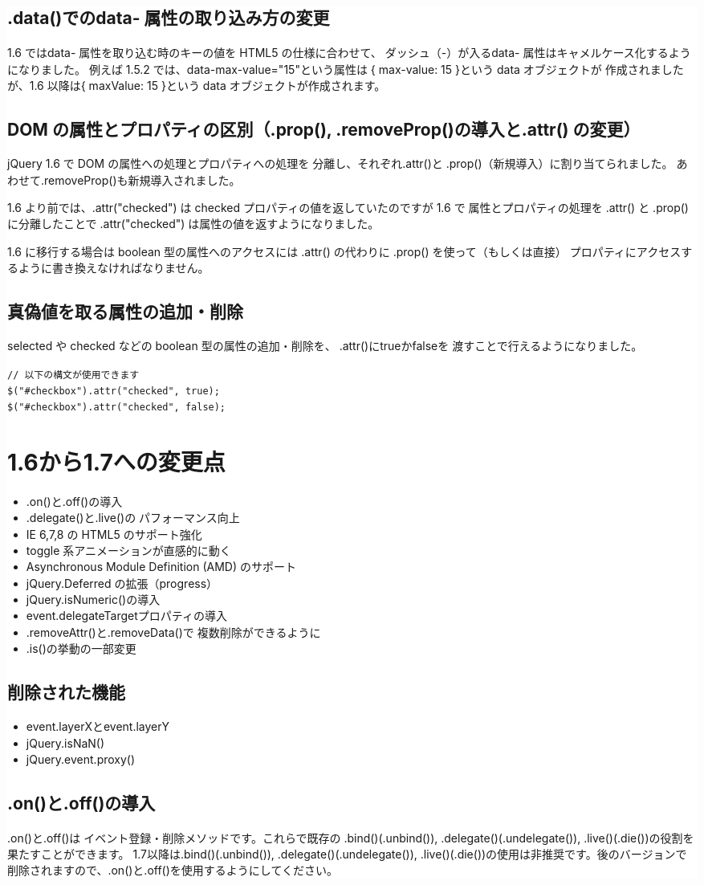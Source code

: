 ## .data()でのdata- 属性の取り込み方の変更

1.6 ではdata- 属性を取り込む時のキーの値を HTML5 の仕様に合わせて、 ダッシュ（-）が入るdata- 属性はキャメルケース化するようになりました。 例えば 1.5.2 では、data-max-value="15"という属性は { max-value: 15 }という data オブジェクトが 作成されましたが、1.6 以降は{ maxValue: 15 }という data オブジェクトが作成されます。

## DOM の属性とプロパティの区別（.prop(), .removeProp()の導入と.attr() の変更）

jQuery 1.6 で DOM の属性への処理とプロパティへの処理を 分離し、それぞれ.attr()と .prop()（新規導入）に割り当てられました。 あわせて.removeProp()も新規導入されました。

1.6 より前では、.attr("checked") は checked プロパティの値を返していたのですが 1.6 で 属性とプロパティの処理を .attr() と .prop() に分離したことで .attr("checked") は属性の値を返すようになりました。

1.6 に移行する場合は boolean 型の属性へのアクセスには .attr() の代わりに .prop() を使って（もしくは直接） プロパティにアクセスするように書き換えなければなりません。

## 真偽値を取る属性の追加・削除

selected や checked などの boolean 型の属性の追加・削除を、 .attr()にtrueかfalseを 渡すことで行えるようになりました。

```
// 以下の構文が使用できます
$("#checkbox").attr("checked", true);
$("#checkbox").attr("checked", false);
```

# 1.6から1.7への変更点

- .on()と.off()の導入
- .delegate()と.live()の パフォーマンス向上
- IE 6,7,8 の HTML5 のサポート強化
- toggle 系アニメーションが直感的に動く
- Asynchronous Module Definition (AMD) のサポート
- jQuery.Deferred の拡張（progress）
- jQuery.isNumeric()の導入
- event.delegateTargetプロパティの導入
- .removeAttr()と.removeData()で 複数削除ができるように
- .is()の挙動の一部変更

## 削除された機能

- event.layerXとevent.layerY
- jQuery.isNaN()
- jQuery.event.proxy()

## .on()と.off()の導入

.on()と.off()は イベント登録・削除メソッドです。これらで既存の .bind()(.unbind()), .delegate()(.undelegate()), .live()(.die())の役割を 果たすことができます。
1.7以降は.bind()(.unbind()), .delegate()(.undelegate()), .live()(.die())の使用は非推奨です。後のバージョンで削除されますので、.on()と.off()を使用するようにしてください。

